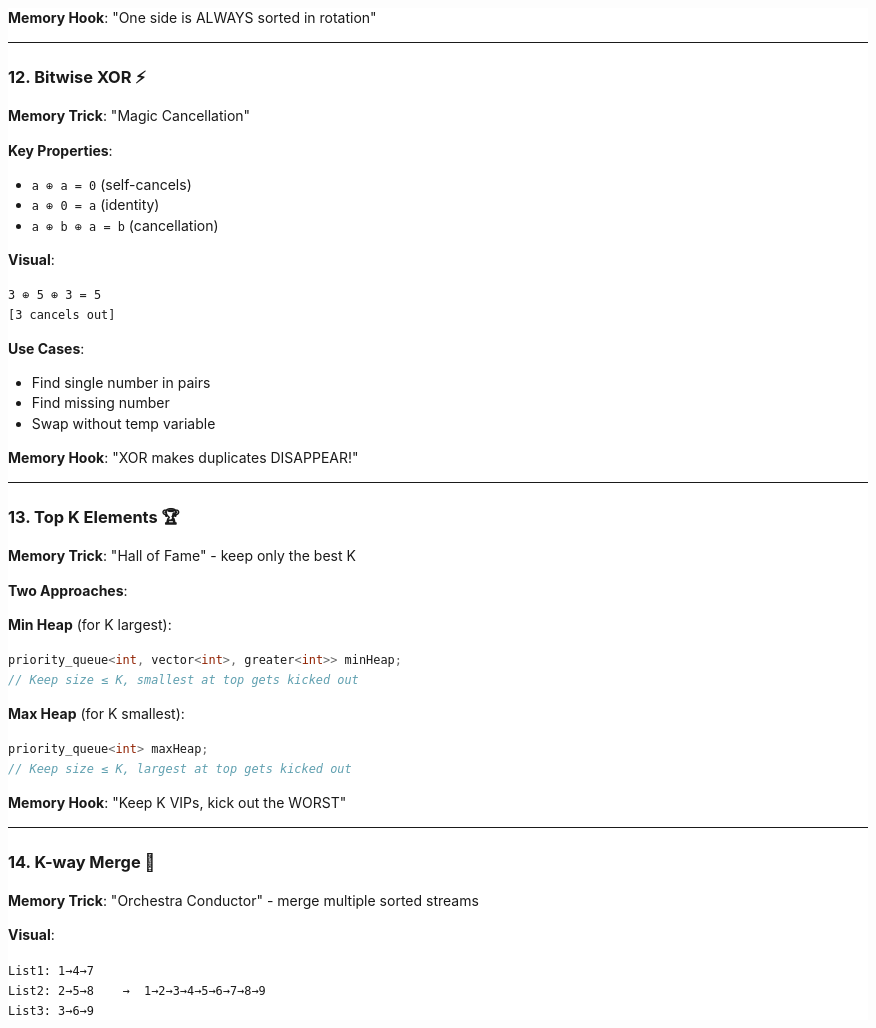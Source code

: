 **Memory Hook**: "One side is ALWAYS sorted in rotation"

---

### 12. Bitwise XOR ⚡
**Memory Trick**: "Magic Cancellation"

**Key Properties**:
- `a ⊕ a = 0` (self-cancels)
- `a ⊕ 0 = a` (identity)  
- `a ⊕ b ⊕ a = b` (cancellation)

**Visual**:
```
3 ⊕ 5 ⊕ 3 = 5
[3 cancels out]
```

**Use Cases**:
- Find single number in pairs
- Find missing number
- Swap without temp variable

**Memory Hook**: "XOR makes duplicates DISAPPEAR!"

---

### 13. Top K Elements 🏆
**Memory Trick**: "Hall of Fame" - keep only the best K

**Two Approaches**:

**Min Heap** (for K largest):
```cpp
priority_queue<int, vector<int>, greater<int>> minHeap;
// Keep size ≤ K, smallest at top gets kicked out
```

**Max Heap** (for K smallest):
```cpp
priority_queue<int> maxHeap;
// Keep size ≤ K, largest at top gets kicked out
```

**Memory Hook**: "Keep K VIPs, kick out the WORST"

---

### 14. K-way Merge 🔀
**Memory Trick**: "Orchestra Conductor" - merge multiple sorted streams

**Visual**:
```
List1: 1→4→7
List2: 2→5→8    →  1→2→3→4→5→6→7→8→9
List3: 3→6→9
```

